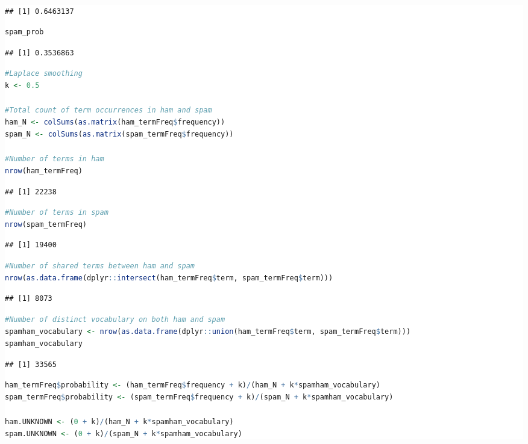 ```
## [1] 0.6463137
```

```r
spam_prob
```

```
## [1] 0.3536863
```

```r
#Laplace smoothing
k <- 0.5

#Total count of term occurrences in ham and spam
ham_N <- colSums(as.matrix(ham_termFreq$frequency)) 
spam_N <- colSums(as.matrix(spam_termFreq$frequency))

#Number of terms in ham
nrow(ham_termFreq)
```

```
## [1] 22238
```

```r
#Number of terms in spam
nrow(spam_termFreq)
```

```
## [1] 19400
```

```r
#Number of shared terms between ham and spam
nrow(as.data.frame(dplyr::intersect(ham_termFreq$term, spam_termFreq$term)))
```

```
## [1] 8073
```

```r
#Number of distinct vocabulary on both ham and spam
spamham_vocabulary <- nrow(as.data.frame(dplyr::union(ham_termFreq$term, spam_termFreq$term)))
spamham_vocabulary
```

```
## [1] 33565
```

```r
ham_termFreq$probability <- (ham_termFreq$frequency + k)/(ham_N + k*spamham_vocabulary)
spam_termFreq$probability <- (spam_termFreq$frequency + k)/(spam_N + k*spamham_vocabulary)

ham.UNKNOWN <- (0 + k)/(ham_N + k*spamham_vocabulary)
spam.UNKNOWN <- (0 + k)/(spam_N + k*spamham_vocabulary)
```
